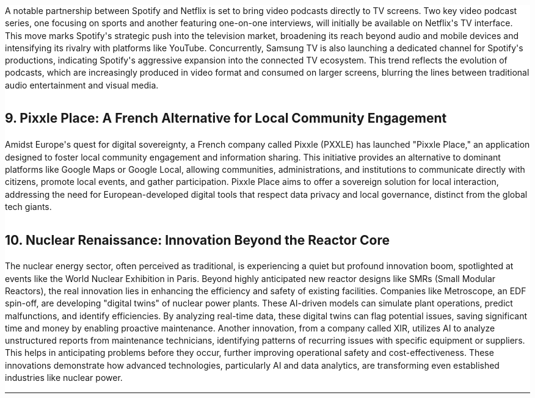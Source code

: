 A notable partnership between Spotify and Netflix is set to bring video podcasts directly to TV screens. Two key video podcast series, one focusing on sports and another featuring one-on-one interviews, will initially be available on Netflix's TV interface. This move marks Spotify's strategic push into the television market, broadening its reach beyond audio and mobile devices and intensifying its rivalry with platforms like YouTube. Concurrently, Samsung TV is also launching a dedicated channel for Spotify's productions, indicating Spotify's aggressive expansion into the connected TV ecosystem. This trend reflects the evolution of podcasts, which are increasingly produced in video format and consumed on larger screens, blurring the lines between traditional audio entertainment and visual media.

## 9. Pixxle Place: A French Alternative for Local Community Engagement

Amidst Europe's quest for digital sovereignty, a French company called Pixxle (PXXLE) has launched "Pixxle Place," an application designed to foster local community engagement and information sharing. This initiative provides an alternative to dominant platforms like Google Maps or Google Local, allowing communities, administrations, and institutions to communicate directly with citizens, promote local events, and gather participation. Pixxle Place aims to offer a sovereign solution for local interaction, addressing the need for European-developed digital tools that respect data privacy and local governance, distinct from the global tech giants.

## 10. Nuclear Renaissance: Innovation Beyond the Reactor Core

The nuclear energy sector, often perceived as traditional, is experiencing a quiet but profound innovation boom, spotlighted at events like the World Nuclear Exhibition in Paris. Beyond highly anticipated new reactor designs like SMRs (Small Modular Reactors), the real innovation lies in enhancing the efficiency and safety of existing facilities. Companies like Metroscope, an EDF spin-off, are developing "digital twins" of nuclear power plants. These AI-driven models can simulate plant operations, predict malfunctions, and identify efficiencies. By analyzing real-time data, these digital twins can flag potential issues, saving significant time and money by enabling proactive maintenance. Another innovation, from a company called XIR, utilizes AI to analyze unstructured reports from maintenance technicians, identifying patterns of recurring issues with specific equipment or suppliers. This helps in anticipating problems before they occur, further improving operational safety and cost-effectiveness. These innovations demonstrate how advanced technologies, particularly AI and data analytics, are transforming even established industries like nuclear power.

---


<html lang="en">
<head>
    <meta charset="UTF-8">
    <meta name="viewport" content="width=device-width, initial-scale=1.0">
    <title>Kaptan Data Solutions</title>
    <style>
        .citation {
            background-color: #f3e8ff;
            border-left: 4px solid #8b5cf6;
            padding: 20px;
            margin: 20px 0;
            border-radius: 8px;
            font-family: -apple-system, BlinkMacSystemFont, 'Segoe UI', Roboto, sans-serif;
            line-height: 1.6;
        }
        .citation h3 {
            color: #6b21a8;
            margin-top: 0;
        }
        .citation a {
            color: #7c3aed;
            text-decoration: none;
        }
        .citation a:hover {